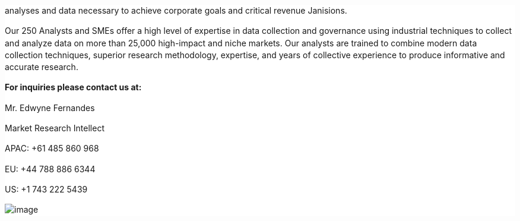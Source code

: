 analyses and data necessary to achieve corporate goals and critical revenue Janisions.</p><p><span class="">Our 250 Analysts and SMEs offer a high level of expertise in data collection and governance using industrial techniques to collect and analyze data on more than 25,000 high-impact and niche markets. Our analysts are trained to combine modern data collection techniques, superior research methodology, expertise, and years of collective experience to produce informative and accurate research.</span></p><p><strong>For inquiries please contact us at:</strong></p><p>Mr. Edwyne Fernandes</p><p>Market Research Intellect</p><p>APAC: +61 485 860 968</p><p>EU: +44 788 886 6344</p><p>US: +1 743 222 5439</p>
![image](https://github.com/user-attachments/assets/9736d95e-9f0e-4e44-a9d0-9275fd655171)
